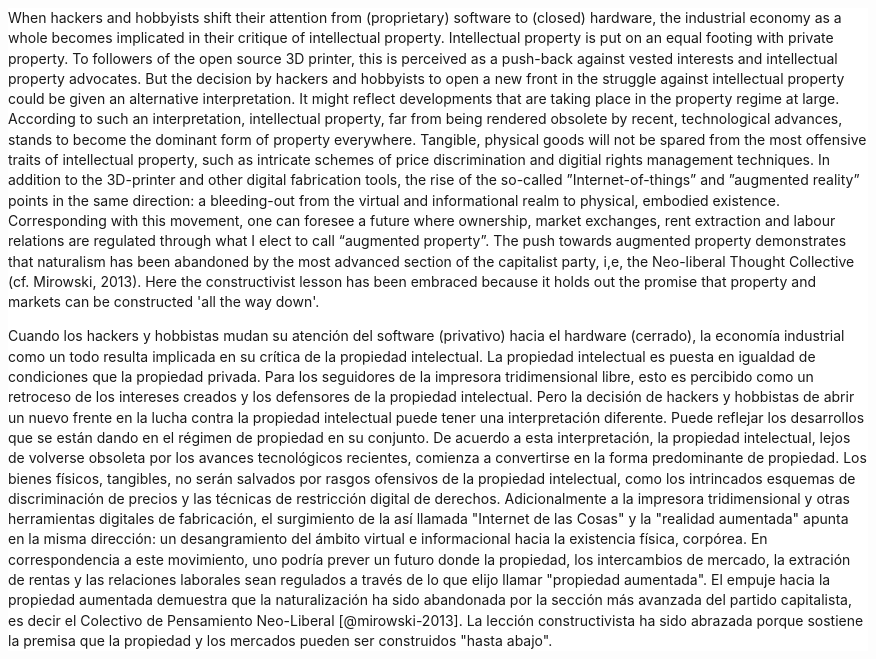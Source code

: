 When hackers and hobbyists shift their attention from (proprietary)
software to (closed) hardware, the industrial economy as a whole becomes
implicated in their critique of intellectual property. Intellectual
property is put on an equal footing with private property. To followers
of the open source 3D printer, this is perceived as a push-back
against vested interests and intellectual property advocates. But
the decision by hackers and hobbyists to open a new front in the
struggle against intellectual property could be given an alternative
interpretation. It might reflect developments that are taking place
in the property regime at large. According to such an interpretation,
intellectual property, far from being rendered obsolete by recent,
technological advances, stands to become the dominant form of property
everywhere. Tangible, physical goods will not be spared from the most
offensive traits of intellectual property, such as intricate schemes
of price discrimination and digitial rights management techniques. In
addition to the 3D-printer and other digital fabrication tools, the
rise of the so-called ”Internet-of-things” and ”augmented reality”
points in the same direction: a bleeding-out from the virtual and
informational realm to physical, embodied existence. Corresponding
with this movement, one can foresee a future where ownership, market
exchanges, rent extraction and labour relations are regulated through
what I elect to call “augmented property”. The push towards augmented
property demonstrates that naturalism has been abandoned by the most
advanced section of the capitalist party, i,e, the Neo-liberal Thought
Collective (cf. Mirowski, 2013). Here the constructivist lesson has been
embraced because it holds out the promise that property and markets can
be constructed 'all the way down'.

Cuando los hackers y hobbistas mudan su atención del software
(privativo) hacia el hardware (cerrado), la economía industrial como un
todo resulta implicada en su crítica de la propiedad intelectual.  La
propiedad intelectual es puesta en igualdad de condiciones que la
propiedad privada.  Para los seguidores de la impresora tridimensional
libre, esto es percibido como un retroceso de los intereses creados y
los defensores de la propiedad intelectual.  Pero la decisión de hackers
y hobbistas de abrir un nuevo frente en la lucha contra la propiedad
intelectual puede tener una interpretación diferente.  Puede reflejar
los desarrollos que se están dando en el régimen de propiedad en su
conjunto.  De acuerdo a esta interpretación, la propiedad intelectual,
lejos de volverse obsoleta por los avances tecnológicos recientes,
comienza a convertirse en la forma predominante de propiedad.  Los
bienes físicos, tangibles, no serán salvados por rasgos ofensivos de la
propiedad intelectual, como los intrincados esquemas de discriminación
de precios y las técnicas de restricción digital de derechos.
Adicionalmente a la impresora tridimensional y otras herramientas
digitales de fabricación, el surgimiento de la así llamada "Internet de
las Cosas" y la "realidad aumentada" apunta en la misma dirección: un
desangramiento del ámbito virtual e informacional hacia la existencia
física, corpórea.  En correspondencia a este movimiento, uno podría
prever un futuro donde la propiedad, los intercambios de mercado, la
extración de rentas y las relaciones laborales sean regulados a través
de lo que elijo llamar "propiedad aumentada".  El empuje hacia la
propiedad aumentada demuestra que la naturalización ha sido abandonada
por la sección más avanzada del partido capitalista, es decir el
Colectivo de Pensamiento Neo-Liberal [@mirowski-2013].  La lección
constructivista ha sido abrazada porque sostiene la premisa que la
propiedad y los mercados pueden ser construidos "hasta abajo".


[^thingiverse]: La traducción aproximada sería "cosoverso".
[^ndt1]: El autor no cree que haya una distinción entre propiedad y
[^ndt2]: Documento legal utilizado para obligar la eliminación de obras.
[^tpb]: La Bahía de los Productos, en lugar de La Bahía (de los)
[^ikea]: IKEA se dedica a la venta de muebles baratos listos para armar.
[^freebeer]: "Libre como un libertad de expresión, no como en cerveza
[^1]: This argument has been taken one step further by libertarian critics
[^1]: Este argumento ha sido llevado un paso más allá por los críticos
[^geek]: Geek es el fanático de la tecnología.
[^wealth]: En referencia a _La riqueza de las naciones_ de Adam Smith.
[^soga]: Podría traducirse como mear fuera del tarro? :P